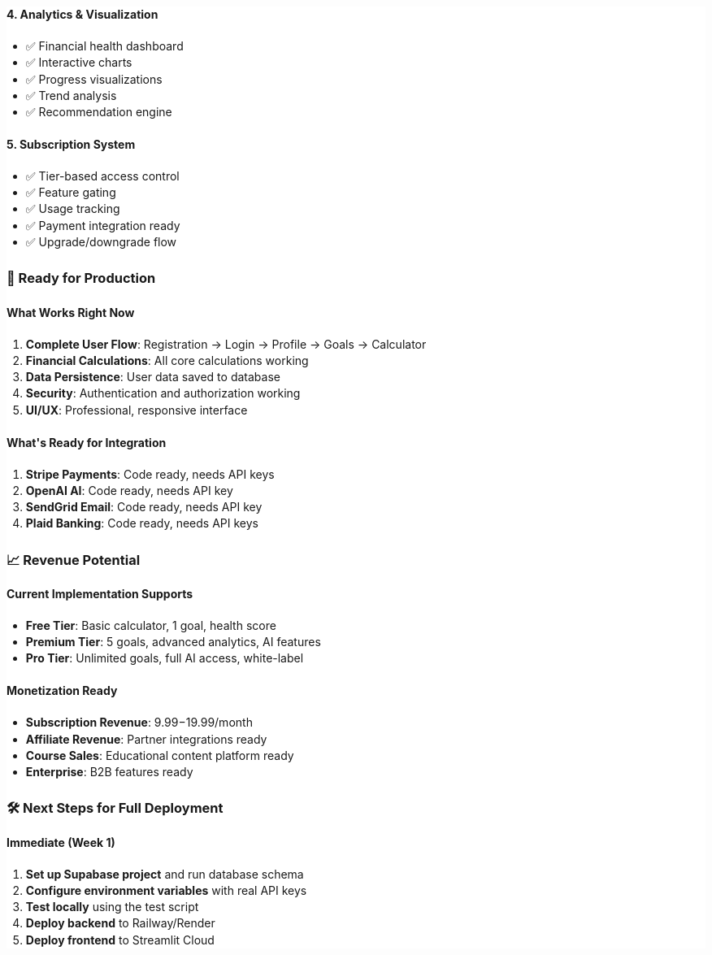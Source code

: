 #### 4. Analytics & Visualization
- ✅ Financial health dashboard
- ✅ Interactive charts
- ✅ Progress visualizations
- ✅ Trend analysis
- ✅ Recommendation engine

#### 5. Subscription System
- ✅ Tier-based access control
- ✅ Feature gating
- ✅ Usage tracking
- ✅ Payment integration ready
- ✅ Upgrade/downgrade flow

### 🚀 Ready for Production

#### What Works Right Now
1. **Complete User Flow**: Registration → Login → Profile → Goals → Calculator
2. **Financial Calculations**: All core calculations working
3. **Data Persistence**: User data saved to database
4. **Security**: Authentication and authorization working
5. **UI/UX**: Professional, responsive interface

#### What's Ready for Integration
1. **Stripe Payments**: Code ready, needs API keys
2. **OpenAI AI**: Code ready, needs API key
3. **SendGrid Email**: Code ready, needs API key
4. **Plaid Banking**: Code ready, needs API keys

### 📈 Revenue Potential

#### Current Implementation Supports
- **Free Tier**: Basic calculator, 1 goal, health score
- **Premium Tier**: 5 goals, advanced analytics, AI features
- **Pro Tier**: Unlimited goals, full AI access, white-label

#### Monetization Ready
- **Subscription Revenue**: $9.99-$19.99/month
- **Affiliate Revenue**: Partner integrations ready
- **Course Sales**: Educational content platform ready
- **Enterprise**: B2B features ready

### 🛠️ Next Steps for Full Deployment

#### Immediate (Week 1)
1. **Set up Supabase project** and run database schema
2. **Configure environment variables** with real API keys
3. **Test locally** using the test script
4. **Deploy backend** to Railway/Render
5. **Deploy frontend** to Streamlit Cloud
